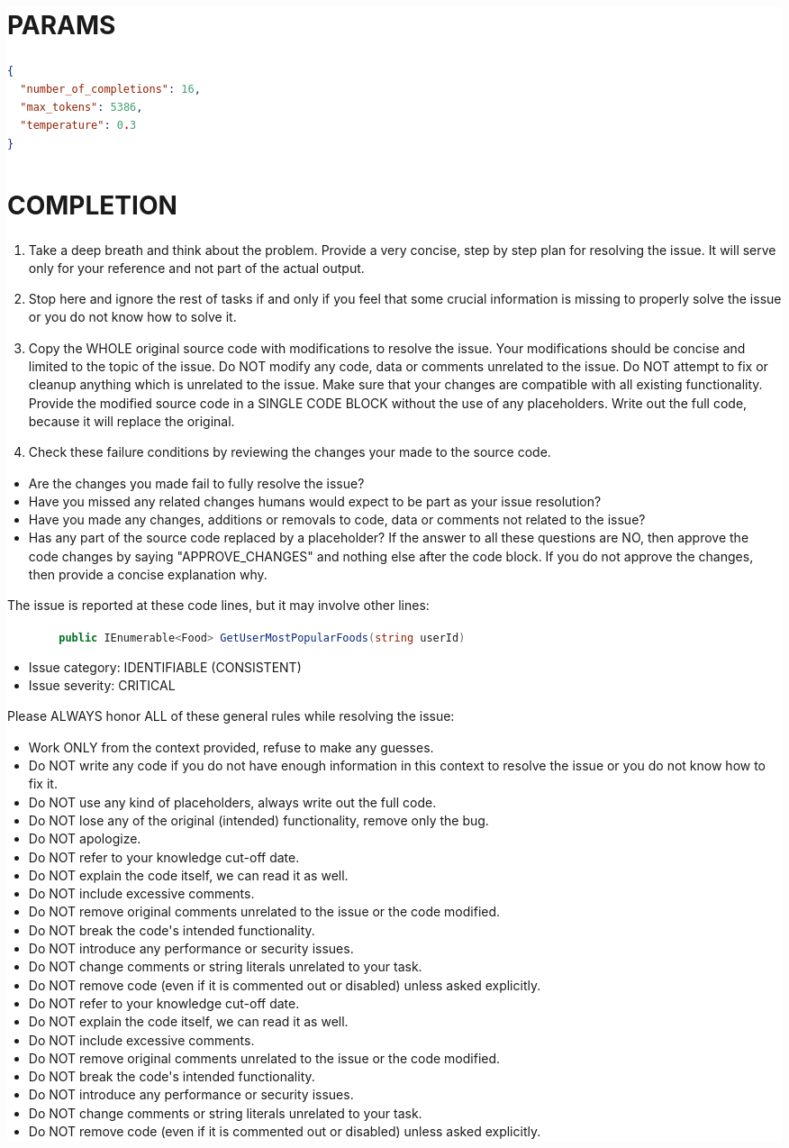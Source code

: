# PARAMS
```json
{
  "number_of_completions": 16,
  "max_tokens": 5386,
  "temperature": 0.3
}
```

# COMPLETION

1. Take a deep breath and think about the problem. Provide a very concise, step by step plan for resolving the issue. It will serve only for your reference and not part of the actual output.

2. Stop here and ignore the rest of tasks if and only if you feel that some crucial information is missing to properly solve the issue or you do not know how to solve it.

3. Copy the WHOLE original source code with modifications to resolve the issue. Your modifications should be concise and limited to the topic of the issue. Do NOT modify any code, data or comments unrelated to the issue. Do NOT attempt to fix or cleanup anything which is unrelated to the issue. Make sure that your changes are compatible with all existing functionality. Provide the modified source code in a SINGLE CODE BLOCK without the use of any placeholders. Write out the full code, because it will replace the original.

4. Check these failure conditions by reviewing the changes your made to the source code.
- Are the changes you made fail to fully resolve the issue?
- Have you missed any related changes humans would expect to be part as your issue resolution?
- Have you made any changes, additions or removals to code, data or comments not related to the issue?
- Has any part of the source code replaced by a placeholder?
If the answer to all these questions are NO, then approve the code changes by saying "APPROVE_CHANGES" and nothing else after the code block. If you do not approve the changes, then provide a concise explanation why.

The issue is reported at these code lines, but it may involve other lines:
```cs
        public IEnumerable<Food> GetUserMostPopularFoods(string userId)
```

- Issue category: IDENTIFIABLE (CONSISTENT)
- Issue severity: CRITICAL

Please ALWAYS honor ALL of these general rules while resolving the issue:
- Work ONLY from the context provided, refuse to make any guesses.
- Do NOT write any code if you do not have enough information in this context to resolve the issue or you do not know how to fix it.
- Do NOT use any kind of placeholders, always write out the full code.
- Do NOT lose any of the original (intended) functionality, remove only the bug.
- Do NOT apologize.
- Do NOT refer to your knowledge cut-off date.
- Do NOT explain the code itself, we can read it as well.
- Do NOT include excessive comments.
- Do NOT remove original comments unrelated to the issue or the code modified.
- Do NOT break the code's intended functionality.
- Do NOT introduce any performance or security issues.
- Do NOT change comments or string literals unrelated to your task.
- Do NOT remove code (even if it is commented out or disabled) unless asked explicitly.
- Do NOT refer to your knowledge cut-off date.
- Do NOT explain the code itself, we can read it as well.
- Do NOT include excessive comments.
- Do NOT remove original comments unrelated to the issue or the code modified.
- Do NOT break the code's intended functionality.
- Do NOT introduce any performance or security issues.
- Do NOT change comments or string literals unrelated to your task.
- Do NOT remove code (even if it is commented out or disabled) unless asked explicitly.